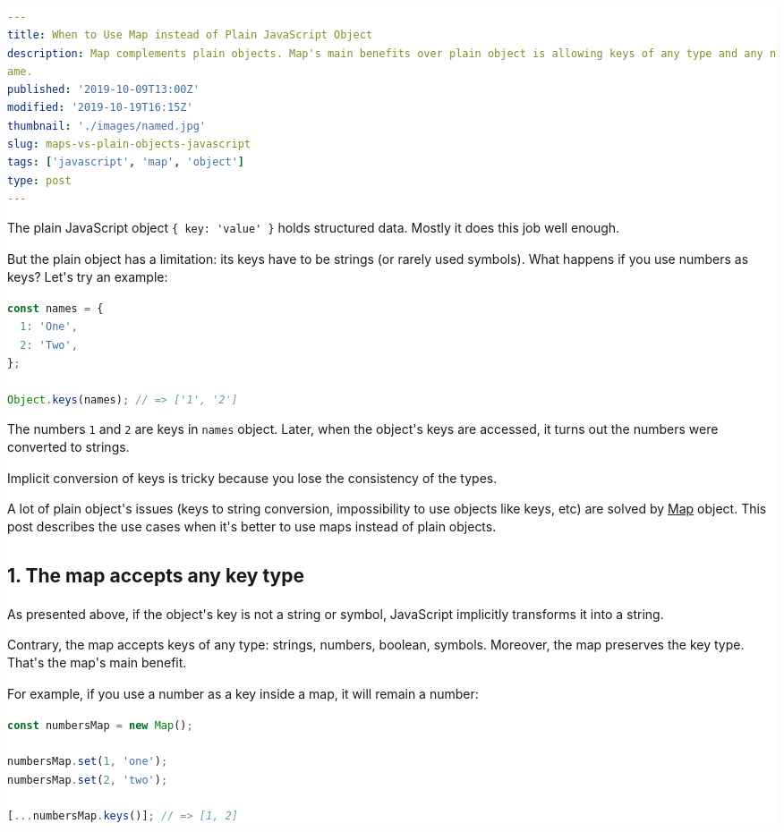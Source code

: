 ```yaml
---
title: When to Use Map instead of Plain JavaScript Object
description: Map complements plain objects. Map's main benefits over plain object is allowing keys of any type and any name.
published: '2019-10-09T13:00Z'
modified: '2019-10-19T16:15Z'
thumbnail: './images/named.jpg'
slug: maps-vs-plain-objects-javascript
tags: ['javascript', 'map', 'object']
type: post
---
```


The plain JavaScript object `{ key: 'value' }` holds structured data. Mostly it does this job well enough.  

But the plain object has a limitation: its keys have to be strings (or rarely used symbols). What happens if you use numbers as keys? Let's try an example:
```javascript
const names = {
  1: 'One',
  2: 'Two',
};

Object.keys(names); // => ['1', '2']
```

The numbers `1` and `2` are keys in `names` object. Later, when the object's keys are accessed, it turns out the numbers were converted to strings.  

Implicit conversion of keys is tricky because you lose the consistency of the types.  

A lot of plain object's issues (keys to string conversion, impossibility to use objects like keys, etc) are solved by [Map](https://developer.mozilla.org/en-US/docs/Web/JavaScript/Reference/Global_Objects/Map) object. This post describes the use cases when it's better to use maps instead of plain objects.  

<Affiliate type="traversyJavaScript" />

## 1. The map accepts any key type

As presented above, if the object's key is not a string or symbol, JavaScript implicitly transforms it into a string.

Contrary, the map accepts keys of any type: strings, numbers, boolean, symbols. Moreover, the map preserves the key type. That's the map's main benefit.  

For example, if you use a number as a key inside a map, it will remain a number:

```javascript mark=6
const numbersMap = new Map();

numbersMap.set(1, 'one');
numbersMap.set(2, 'two');

[...numbersMap.keys()]; // => [1, 2]
```
